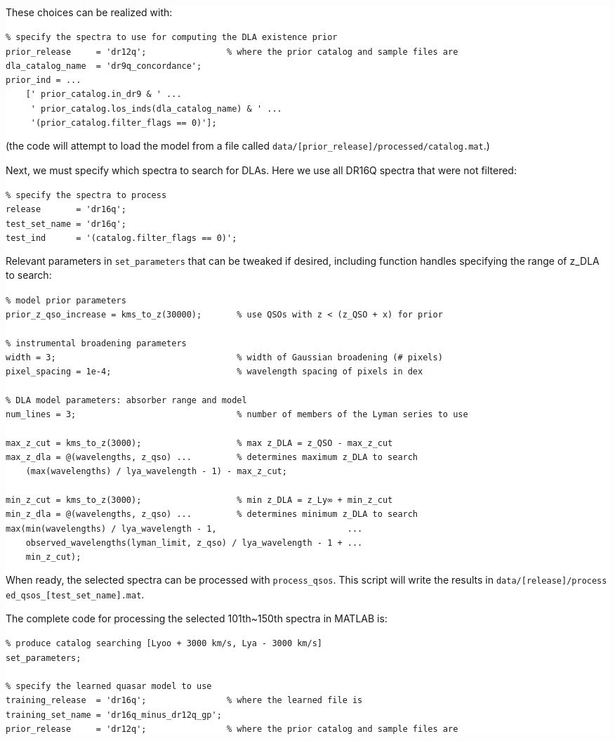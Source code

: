 These choices can be realized with:

    % specify the spectra to use for computing the DLA existence prior
    prior_release     = 'dr12q';                % where the prior catalog and sample files are
    dla_catalog_name  = 'dr9q_concordance';
    prior_ind = ...
        [' prior_catalog.in_dr9 & ' ...
         ' prior_catalog.los_inds(dla_catalog_name) & ' ...
         '(prior_catalog.filter_flags == 0)'];

(the code will attempt to load the model from a file called
`data/[prior_release]/processed/catalog.mat`.)

Next, we must specify which spectra to search for DLAs. Here we use
all DR16Q spectra that were not filtered:

    % specify the spectra to process
    release       = 'dr16q';
    test_set_name = 'dr16q';
    test_ind      = '(catalog.filter_flags == 0)';

Relevant parameters in `set_parameters` that can be tweaked if
desired, including function handles specifying the range of z_DLA to
search:

    % model prior parameters
    prior_z_qso_increase = kms_to_z(30000);       % use QSOs with z < (z_QSO + x) for prior

    % instrumental broadening parameters
    width = 3;                                    % width of Gaussian broadening (# pixels)
    pixel_spacing = 1e-4;                         % wavelength spacing of pixels in dex

    % DLA model parameters: absorber range and model
    num_lines = 3;                                % number of members of the Lyman series to use

    max_z_cut = kms_to_z(3000);                   % max z_DLA = z_QSO - max_z_cut
    max_z_dla = @(wavelengths, z_qso) ...         % determines maximum z_DLA to search
        (max(wavelengths) / lya_wavelength - 1) - max_z_cut;

    min_z_cut = kms_to_z(3000);                   % min z_DLA = z_Ly∞ + min_z_cut
    min_z_dla = @(wavelengths, z_qso) ...         % determines minimum z_DLA to search
    max(min(wavelengths) / lya_wavelength - 1,                          ...
        observed_wavelengths(lyman_limit, z_qso) / lya_wavelength - 1 + ...
        min_z_cut);

When ready, the selected spectra can be processed with `process_qsos`.
This script will write the results in
`data/[release]/processed_qsos_[test_set_name].mat`.

The complete code for processing the selected 101th~150th spectra in MATLAB is:

    % produce catalog searching [Lyoo + 3000 km/s, Lya - 3000 km/s]
    set_parameters;

    % specify the learned quasar model to use
    training_release  = 'dr16q';                % where the learned file is
    training_set_name = 'dr16q_minus_dr12q_gp';
    prior_release     = 'dr12q';                % where the prior catalog and sample files are
